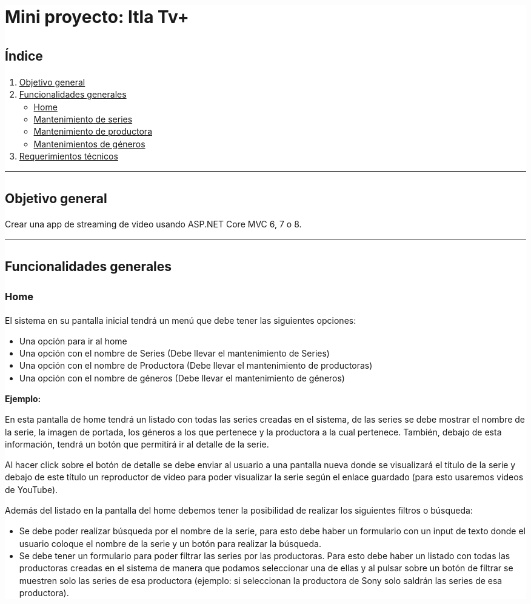 # Mini proyecto: Itla Tv+

## Índice

1. [Objetivo general](#objetivo-general)
2. [Funcionalidades generales](#funcionalidades-generales)
    - [Home](#home)
    - [Mantenimiento de series](#mantenimiento-de-series)
    - [Mantenimiento de productora](#mantenimiento-de-productora)
    - [Mantenimientos de géneros](#mantenimientos-de-géneros)
3. [Requerimientos técnicos](#requerimientos-técnicos)

---

## Objetivo general

Crear una app de streaming de video usando ASP.NET Core MVC 6, 7 o 8.

---

## Funcionalidades generales

### Home

El sistema en su pantalla inicial tendrá un menú que debe tener las siguientes opciones:

- Una opción para ir al home
- Una opción con el nombre de Series (Debe llevar el mantenimiento de Series)
- Una opción con el nombre de Productora (Debe llevar el mantenimiento de productoras)
- Una opción con el nombre de géneros (Debe llevar el mantenimiento de géneros)

**Ejemplo:**

En esta pantalla de home tendrá un listado con todas las series creadas en el sistema, de las series se debe mostrar el nombre de la serie, la imagen de portada, los géneros a los que pertenece y la productora a la cual pertenece. También, debajo de esta información, tendrá un botón que permitirá ir al detalle de la serie.

Al hacer click sobre el botón de detalle se debe enviar al usuario a una pantalla nueva donde se visualizará el título de la serie y debajo de este título un reproductor de video para poder visualizar la serie según el enlace guardado (para esto usaremos videos de YouTube).

Además del listado en la pantalla del home debemos tener la posibilidad de realizar los siguientes filtros o búsqueda:

- Se debe poder realizar búsqueda por el nombre de la serie, para esto debe haber un formulario con un input de texto donde el usuario coloque el nombre de la serie y un botón para realizar la búsqueda.
- Se debe tener un formulario para poder filtrar las series por las productoras. Para esto debe haber un listado con todas las productoras creadas en el sistema de manera que podamos seleccionar una de ellas y al pulsar sobre un botón de filtrar se muestren solo las series de esa productora (ejemplo: si seleccionan la productora de Sony solo saldrán las series de esa productora).
